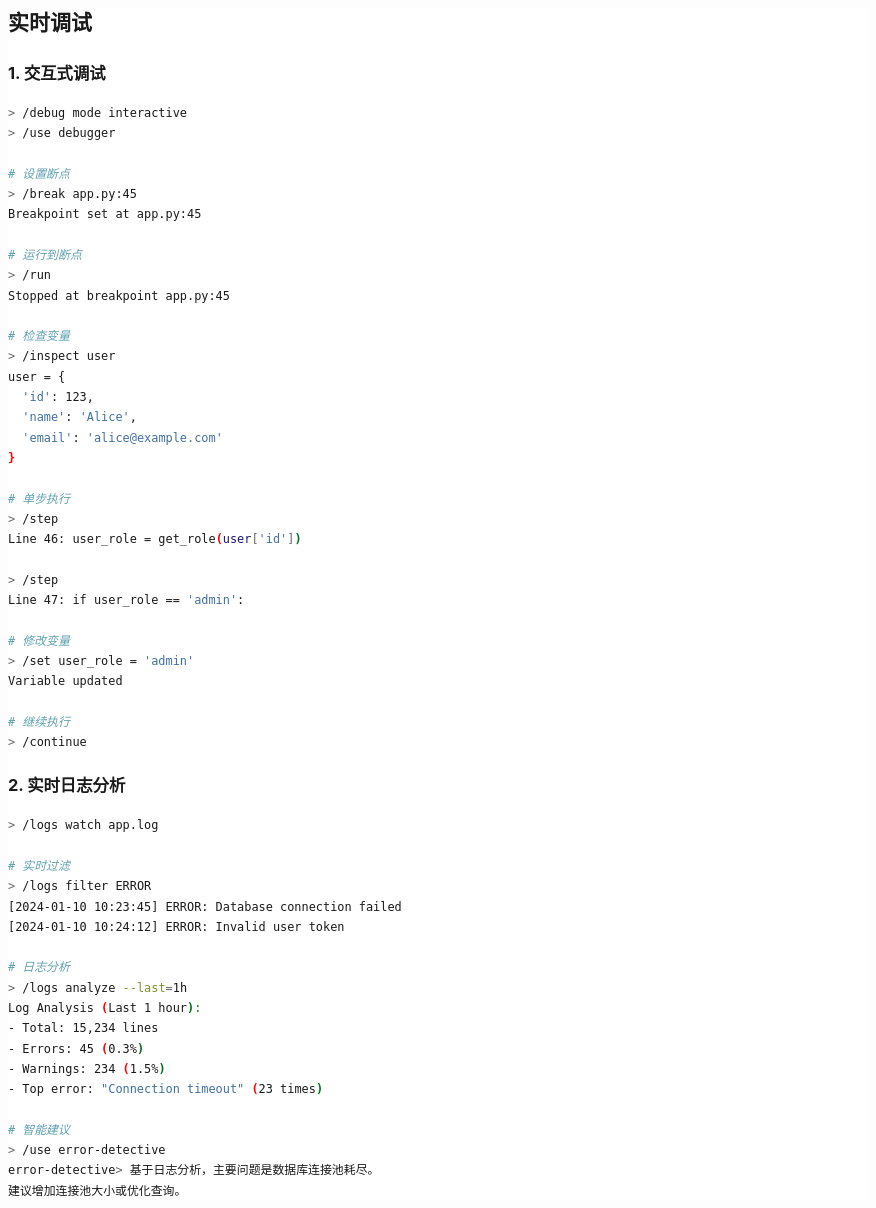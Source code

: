 ## 实时调试

### 1. 交互式调试

```bash
> /debug mode interactive
> /use debugger

# 设置断点
> /break app.py:45
Breakpoint set at app.py:45

# 运行到断点
> /run
Stopped at breakpoint app.py:45

# 检查变量
> /inspect user
user = {
  'id': 123,
  'name': 'Alice',
  'email': 'alice@example.com'
}

# 单步执行
> /step
Line 46: user_role = get_role(user['id'])

> /step
Line 47: if user_role == 'admin':

# 修改变量
> /set user_role = 'admin'
Variable updated

# 继续执行
> /continue
```

### 2. 实时日志分析

```bash
> /logs watch app.log

# 实时过滤
> /logs filter ERROR
[2024-01-10 10:23:45] ERROR: Database connection failed
[2024-01-10 10:24:12] ERROR: Invalid user token

# 日志分析
> /logs analyze --last=1h
Log Analysis (Last 1 hour):
- Total: 15,234 lines
- Errors: 45 (0.3%)
- Warnings: 234 (1.5%)
- Top error: "Connection timeout" (23 times)

# 智能建议
> /use error-detective
error-detective> 基于日志分析，主要问题是数据库连接池耗尽。
建议增加连接池大小或优化查询。
```
